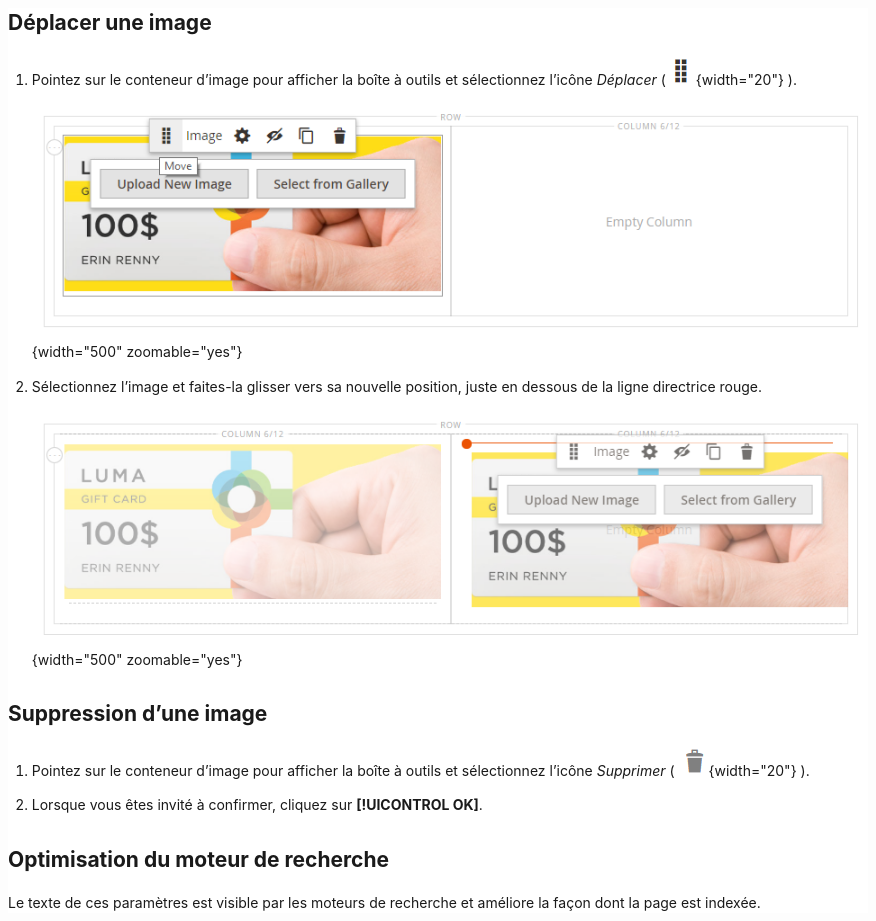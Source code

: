 ## Déplacer une image

1. Pointez sur le conteneur d’image pour afficher la boîte à outils et sélectionnez l’icône _Déplacer_ (![Icône Déplacer](./assets/pb-icon-move.png){width="20"} ).

   ![Déplacer une image](./assets/pb-media-image-column1-move-giftcard.png){width="500" zoomable="yes"}

1. Sélectionnez l’image et faites-la glisser vers sa nouvelle position, juste en dessous de la ligne directrice rouge.

   ![Utilisation de la consigne rouge pour positionner l’image](./assets/pb-media-image-column2-move-giftcard-red-guideline.png){width="500" zoomable="yes"}

## Suppression d’une image

1. Pointez sur le conteneur d’image pour afficher la boîte à outils et sélectionnez l’icône _Supprimer_ ( ![Icône Supprimer](./assets/pb-icon-remove.png){width="20"} ).

1. Lorsque vous êtes invité à confirmer, cliquez sur **[!UICONTROL OK]**.

## Optimisation du moteur de recherche

Le texte de ces paramètres est visible par les moteurs de recherche et améliore la façon dont la page est indexée.
